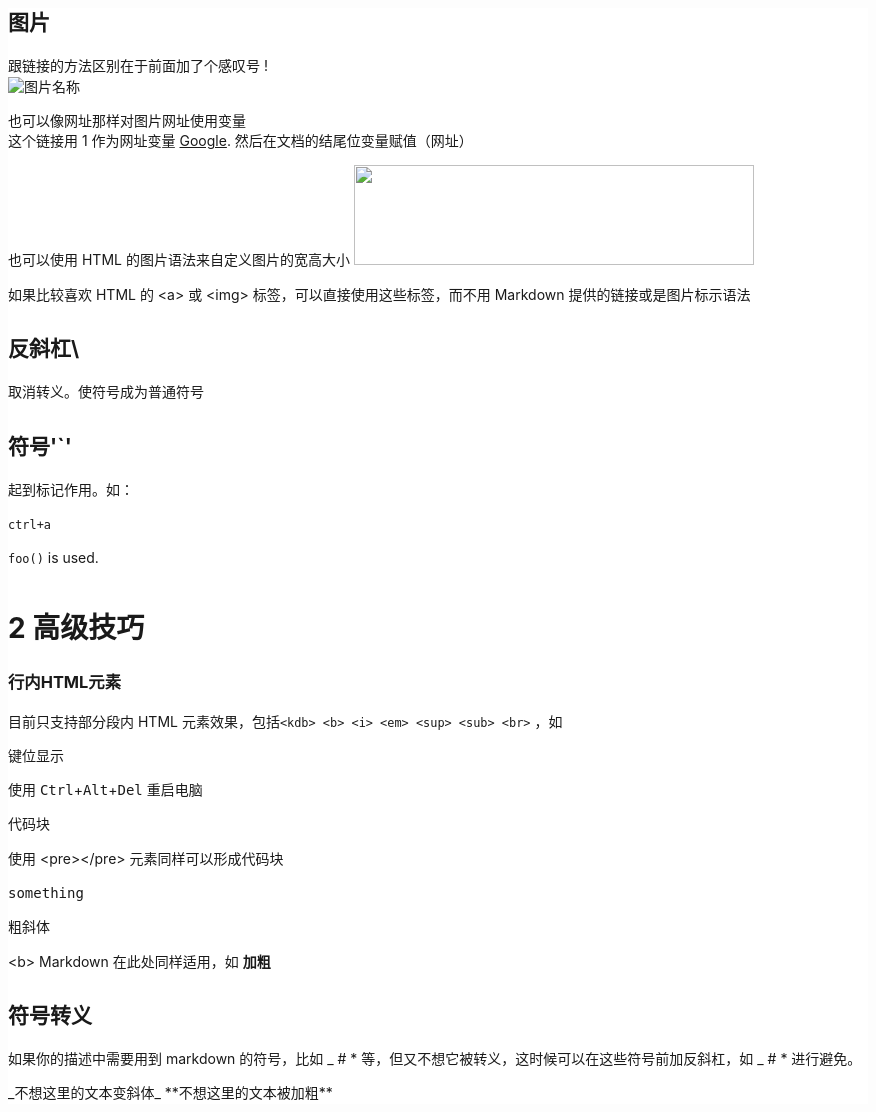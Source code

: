 图片
----
跟链接的方法区别在于前面加了个感叹号 !  
![图片名称](http://图片网址)

也可以像网址那样对图片网址使用变量  
这个链接用 1 作为网址变量 [Google][1].
然后在文档的结尾位变量赋值（网址）

 [1]: http://www.google.com/logo.png

也可以使用 HTML 的图片语法来自定义图片的宽高大小
<img src="htt://example.com/sample.png" width="400" height="100">


如果比较喜欢 HTML 的 \<a> 或 \<img> 标签，可以直接使用这些标签，而不用 Markdown 提供的链接或是图片标示语法



反斜杠\
----
取消转义。使符号成为普通符号

符号'`'
---
起到标记作用。如：

`ctrl+a`  

``foo()`` is used.


<a NAME="高级技巧">2 高级技巧</a>
======
### 行内HTML元素 ###

目前只支持部分段内 HTML 元素效果，包括`<kdb> <b> <i> <em> <sup> <sub> <br>` ，如

键位显示

使用 <kbd>Ctrl</kbd>+<kbd>Alt</kbd>+<kbd>Del</kbd> 重启电脑

代码块

使用 \<pre>\</pre> 元素同样可以形成代码块
<pre>
something
</pre>


粗斜体

\<b> Markdown 在此处同样适用，如 <b>加粗</b>

符号转义
----
如果你的描述中需要用到 markdown 的符号，比如 _ # * 等，但又不想它被转义，这时候可以在这些符号前加反斜杠，如 \_ \# \* 进行避免。

\_不想这里的文本变斜体\_
\*\*不想这里的文本被加粗\*\*


  [1]: http://www.google.com/
  [yahoo]: http://www.yahoo.com/